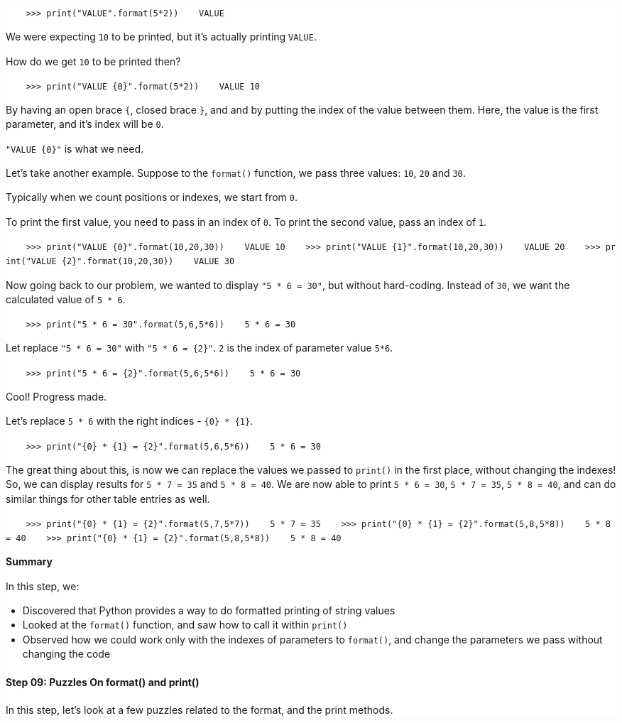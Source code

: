         >>> print("VALUE".format(5*2))    VALUE

We were expecting `10` to be printed, but it’s actually printing `VALUE`.

How do we get `10` to be printed then?

        >>> print("VALUE {0}".format(5*2))    VALUE 10

By having an open brace `{`, closed brace `}`, and and by putting the index of the value between them. Here, the value is the first parameter, and it’s index will be `0`.

`"VALUE {0}"` is what we need.

Let’s take another example. Suppose to the `format()` function, we pass three values: `10`, `20` and `30`.

Typically when we count positions or indexes, we start from `0`.

To print the first value, you need to pass in an index of `0`. To print the second value, pass an index of `1`.

        >>> print("VALUE {0}".format(10,20,30))    VALUE 10    >>> print("VALUE {1}".format(10,20,30))    VALUE 20    >>> print("VALUE {2}".format(10,20,30))    VALUE 30

Now going back to our problem, we wanted to display `"5 * 6 = 30"`, but without hard-coding. Instead of `30`, we want the calculated value of `5 * 6`.

        >>> print("5 * 6 = 30".format(5,6,5*6))    5 * 6 = 30

Let replace `"5 * 6 = 30"` with `"5 * 6 = {2}"`. `2` is the index of parameter value `5*6`.

        >>> print("5 * 6 = {2}".format(5,6,5*6))    5 * 6 = 30

Cool! Progress made.

Let’s replace `5 * 6` with the right indices - `{0} * {1}`.

        >>> print("{0} * {1} = {2}".format(5,6,5*6))    5 * 6 = 30

The great thing about this, is now we can replace the values we passed to `print()` in the first place, without changing the indexes! So, we can display results for `5 * 7 = 35` and `5 * 8 = 40`. We are now able to print `5 * 6 = 30`, `5 * 7 = 35`, `5 * 8 = 40`, and can do similar things for other table entries as well.

        >>> print("{0} * {1} = {2}".format(5,7,5*7))    5 * 7 = 35    >>> print("{0} * {1} = {2}".format(5,8,5*8))    5 * 8 = 40    >>> print("{0} * {1} = {2}".format(5,8,5*8))    5 * 8 = 40

**Summary**

In this step, we:

-   Discovered that Python provides a way to do formatted printing of string values
-   Looked at the `format()` function, and saw how to call it within `print()`
-   Observed how we could work only with the indexes of parameters to `format()`, and change the parameters we pass without changing the code

#### Step 09: Puzzles On format() and print() <span id="step-09-puzzles-on-format-and-print"></span>

In this step, let’s look at a few puzzles related to the format, and the print methods.
